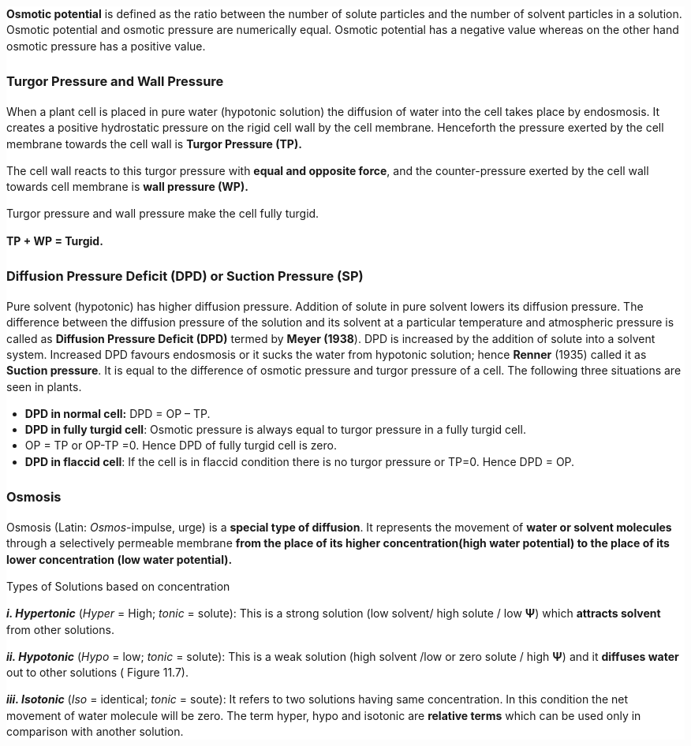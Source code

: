 **Osmotic potential** is defined as the ratio between the number of solute particles and the number of solvent particles in a solution. Osmotic potential and osmotic pressure are numerically equal. Osmotic potential has a negative value whereas on the other hand osmotic pressure has a positive value.

### Turgor Pressure and Wall Pressure

When a plant cell is placed in pure water (hypotonic solution) the diffusion of water into the cell takes place by endosmosis. It creates a positive hydrostatic pressure on the rigid cell wall by the cell membrane. Henceforth the pressure exerted by the cell membrane towards the cell wall is **Turgor Pressure (TP).**

The cell wall reacts to this turgor pressure with **equal and opposite force**, and the counter-pressure exerted by the cell wall towards cell membrane is **wall pressure (WP).**

Turgor pressure and wall pressure make the cell fully turgid.

**TP + WP = Turgid.**

### Diffusion Pressure Deficit (DPD) or Suction Pressure (SP)

Pure solvent (hypotonic) has higher diffusion pressure. Addition of solute in pure solvent lowers its diffusion pressure. The difference between the diffusion pressure of the solution and its solvent at a particular temperature and atmospheric pressure is called as **Diffusion Pressure Deficit (DPD)** termed by **Meyer (1938**). DPD is increased by the addition of solute into a solvent system. Increased DPD favours endosmosis or it sucks the water from hypotonic solution; hence **Renner** (1935) called it as **Suction pressure**. It is equal to the difference of osmotic pressure and turgor pressure of a cell. The following three situations are seen in plants.

- **DPD in normal cell:** DPD = OP – TP.
- **DPD in fully turgid cell**: Osmotic pressure is always equal to turgor pressure in a fully turgid cell.
- OP = TP or OP-TP =0. Hence DPD of fully turgid cell is zero.
- **DPD in flaccid cell**: If the cell is in flaccid condition there is no turgor pressure or TP=0. Hence DPD = OP.

### Osmosis

Osmosis (Latin: _Osmos_-impulse, urge) is a **special type of diffusion**. It represents the movement of **water or solvent molecules** through a selectively permeable membrane **from the place of its higher concentration(high water potential) to the place of its lower concentration (low water potential).**

Types of Solutions based on concentration

**_i. Hypertonic_** (_Hyper_ = High; _tonic_ = solute): This is a strong solution (low solvent/ high solute / low **Ψ**) which **attracts solvent** from other solutions.

**_ii. Hypotonic_** (_Hypo_ = low; _tonic_ = solute): This is a weak solution (high solvent /low or zero solute / high **Ψ**) and it **diffuses water** out to other solutions ( Figure 11.7).

**_iii. Isotonic_** (_Iso_ = identical; _tonic_ = soute): It refers to two solutions having same concentration. In this condition the net movement of water molecule will be zero. The term hyper, hypo and isotonic are **relative terms** which can be used only in comparison with another solution.
